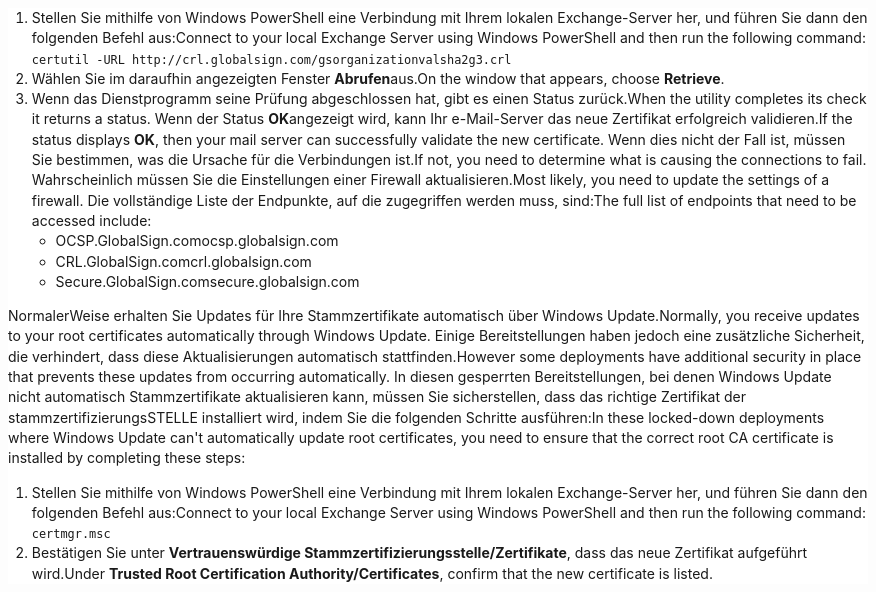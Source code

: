 1. <span data-ttu-id="52fec-184">Stellen Sie mithilfe von Windows PowerShell eine Verbindung mit Ihrem lokalen Exchange-Server her, und führen Sie dann den folgenden Befehl aus:</span><span class="sxs-lookup"><span data-stu-id="52fec-184">Connect to your local Exchange Server using Windows PowerShell and then run the following command:</span></span>  
  `certutil -URL http://crl.globalsign.com/gsorganizationvalsha2g3.crl`
2. <span data-ttu-id="52fec-185">Wählen Sie im daraufhin angezeigten Fenster **Abrufen**aus.</span><span class="sxs-lookup"><span data-stu-id="52fec-185">On the window that appears, choose **Retrieve**.</span></span>
3. <span data-ttu-id="52fec-186">Wenn das Dienstprogramm seine Prüfung abgeschlossen hat, gibt es einen Status zurück.</span><span class="sxs-lookup"><span data-stu-id="52fec-186">When the utility completes its check it returns a status.</span></span> <span data-ttu-id="52fec-187">Wenn der Status **OK**angezeigt wird, kann Ihr e-Mail-Server das neue Zertifikat erfolgreich validieren.</span><span class="sxs-lookup"><span data-stu-id="52fec-187">If the status displays **OK**, then your mail server can successfully validate the new certificate.</span></span> <span data-ttu-id="52fec-188">Wenn dies nicht der Fall ist, müssen Sie bestimmen, was die Ursache für die Verbindungen ist.</span><span class="sxs-lookup"><span data-stu-id="52fec-188">If not, you need to determine what is causing the connections to fail.</span></span> <span data-ttu-id="52fec-189">Wahrscheinlich müssen Sie die Einstellungen einer Firewall aktualisieren.</span><span class="sxs-lookup"><span data-stu-id="52fec-189">Most likely, you need to update the settings of a firewall.</span></span> <span data-ttu-id="52fec-190">Die vollständige Liste der Endpunkte, auf die zugegriffen werden muss, sind:</span><span class="sxs-lookup"><span data-stu-id="52fec-190">The full list of endpoints that need to be accessed include:</span></span>
    - <span data-ttu-id="52fec-191">OCSP.GlobalSign.com</span><span class="sxs-lookup"><span data-stu-id="52fec-191">ocsp.globalsign.com</span></span>
     - <span data-ttu-id="52fec-192">CRL.GlobalSign.com</span><span class="sxs-lookup"><span data-stu-id="52fec-192">crl.globalsign.com</span></span>
     - <span data-ttu-id="52fec-193">Secure.GlobalSign.com</span><span class="sxs-lookup"><span data-stu-id="52fec-193">secure.globalsign.com</span></span>   

<span data-ttu-id="52fec-194">NormalerWeise erhalten Sie Updates für Ihre Stammzertifikate automatisch über Windows Update.</span><span class="sxs-lookup"><span data-stu-id="52fec-194">Normally, you receive updates to your root certificates automatically through Windows Update.</span></span> <span data-ttu-id="52fec-195">Einige Bereitstellungen haben jedoch eine zusätzliche Sicherheit, die verhindert, dass diese Aktualisierungen automatisch stattfinden.</span><span class="sxs-lookup"><span data-stu-id="52fec-195">However some deployments have additional security in place that prevents these updates from occurring automatically.</span></span> <span data-ttu-id="52fec-196">In diesen gesperrten Bereitstellungen, bei denen Windows Update nicht automatisch Stammzertifikate aktualisieren kann, müssen Sie sicherstellen, dass das richtige Zertifikat der stammzertifizierungsSTELLE installiert wird, indem Sie die folgenden Schritte ausführen:</span><span class="sxs-lookup"><span data-stu-id="52fec-196">In these locked-down deployments where Windows Update can't automatically update root certificates, you need to ensure that the correct root CA certificate is installed by completing these steps:</span></span>
1.  <span data-ttu-id="52fec-197">Stellen Sie mithilfe von Windows PowerShell eine Verbindung mit Ihrem lokalen Exchange-Server her, und führen Sie dann den folgenden Befehl aus:</span><span class="sxs-lookup"><span data-stu-id="52fec-197">Connect to your local Exchange Server using Windows PowerShell and then run the following command:</span></span>  
  `certmgr.msc`
2. <span data-ttu-id="52fec-198">Bestätigen Sie unter **Vertrauenswürdige Stammzertifizierungsstelle/Zertifikate**, dass das neue Zertifikat aufgeführt wird.</span><span class="sxs-lookup"><span data-stu-id="52fec-198">Under **Trusted Root Certification Authority/Certificates**, confirm that the new certificate is listed.</span></span>
